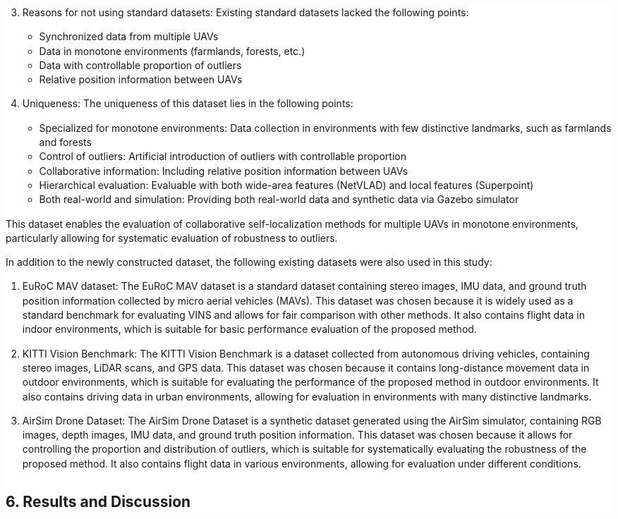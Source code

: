 3. Reasons for not using standard datasets:
   Existing standard datasets lacked the following points:
   - Synchronized data from multiple UAVs
   - Data in monotone environments (farmlands, forests, etc.)
   - Data with controllable proportion of outliers
   - Relative position information between UAVs

4. Uniqueness:
   The uniqueness of this dataset lies in the following points:
   - Specialized for monotone environments: Data collection in environments with few distinctive landmarks, such as farmlands and forests
   - Control of outliers: Artificial introduction of outliers with controllable proportion
   - Collaborative information: Including relative position information between UAVs
   - Hierarchical evaluation: Evaluable with both wide-area features (NetVLAD) and local features (Superpoint)
   - Both real-world and simulation: Providing both real-world data and synthetic data via Gazebo simulator

This dataset enables the evaluation of collaborative self-localization methods for multiple UAVs in monotone environments, particularly allowing for systematic evaluation of robustness to outliers.

In addition to the newly constructed dataset, the following existing datasets were also used in this study:

1. EuRoC MAV dataset:
   The EuRoC MAV dataset is a standard dataset containing stereo images, IMU data, and ground truth position information collected by micro aerial vehicles (MAVs). This dataset was chosen because it is widely used as a standard benchmark for evaluating VINS and allows for fair comparison with other methods. It also contains flight data in indoor environments, which is suitable for basic performance evaluation of the proposed method.

2. KITTI Vision Benchmark:
   The KITTI Vision Benchmark is a dataset collected from autonomous driving vehicles, containing stereo images, LiDAR scans, and GPS data. This dataset was chosen because it contains long-distance movement data in outdoor environments, which is suitable for evaluating the performance of the proposed method in outdoor environments. It also contains driving data in urban environments, allowing for evaluation in environments with many distinctive landmarks.

3. AirSim Drone Dataset:
   The AirSim Drone Dataset is a synthetic dataset generated using the AirSim simulator, containing RGB images, depth images, IMU data, and ground truth position information. This dataset was chosen because it allows for controlling the proportion and distribution of outliers, which is suitable for systematically evaluating the robustness of the proposed method. It also contains flight data in various environments, allowing for evaluation under different conditions.

## 6. Results and Discussion
